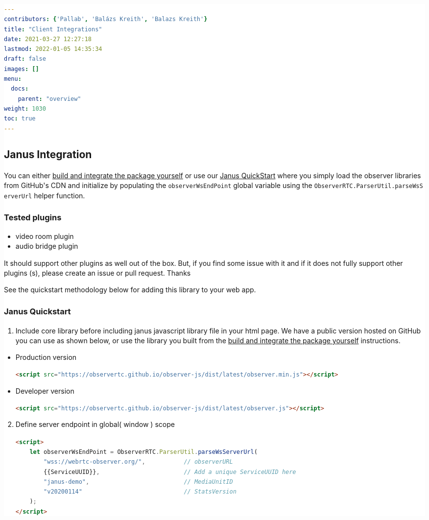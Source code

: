 ```yaml
---
contributors: {'Pallab', 'Balázs Kreith', 'Balazs Kreith'}
title: "Client Integrations"
date: 2021-03-27 12:27:18
lastmod: 2022-01-05 14:35:34
draft: false
images: []
menu:
  docs:
    parent: "overview"
weight: 1030
toc: true
---
```


## Janus Integration

You can either [build and integrate the package yourself](https://github.com/ObserveRTC/integrations/wiki/Prepare-the-integration-library)
or use our [Janus QuickStart](#quickstart) where you simply load the observer
libraries from GitHub's CDN and initialize by populating the `observerWsEndPoint` global variable using the
`ObserverRTC.ParserUtil.parseWsServerUrl` helper function.


### Tested plugins
  - video room plugin
  - audio bridge plugin

It should support other plugins as well out of the box. But, if you find some issue with it and if it does not fully support other plugins (s), please create an issue or pull request. Thanks
    
See the quickstart methodology below for adding this library to your web app.

### Janus Quickstart <a name="quickstart"></a>

1. Include core library before including janus javascript library file in your html page.
   We have a public version hosted on GitHub you can use as shown below,
   or use the library you built from the [build and integrate the package yourself](#build) instructions.
   
  - Production version
    ```html 
    <script src="https://observertc.github.io/observer-js/dist/latest/observer.min.js"></script>
    ```
  - Developer version
    ```html 
    <script src="https://observertc.github.io/observer-js/dist/latest/observer.js"></script>
    ```

2. Define server endpoint in global( window ) scope
    ```html
    <script>
        let observerWsEndPoint = ObserverRTC.ParserUtil.parseWsServerUrl(
            "wss://webrtc-observer.org/",           // observerURL
            {{ServiceUUID}},                        // Add a unique ServiceUUID here
            "janus-demo",                           // MediaUnitID
            "v20200114"                             // StatsVersion
        );
    </script>
    `````
